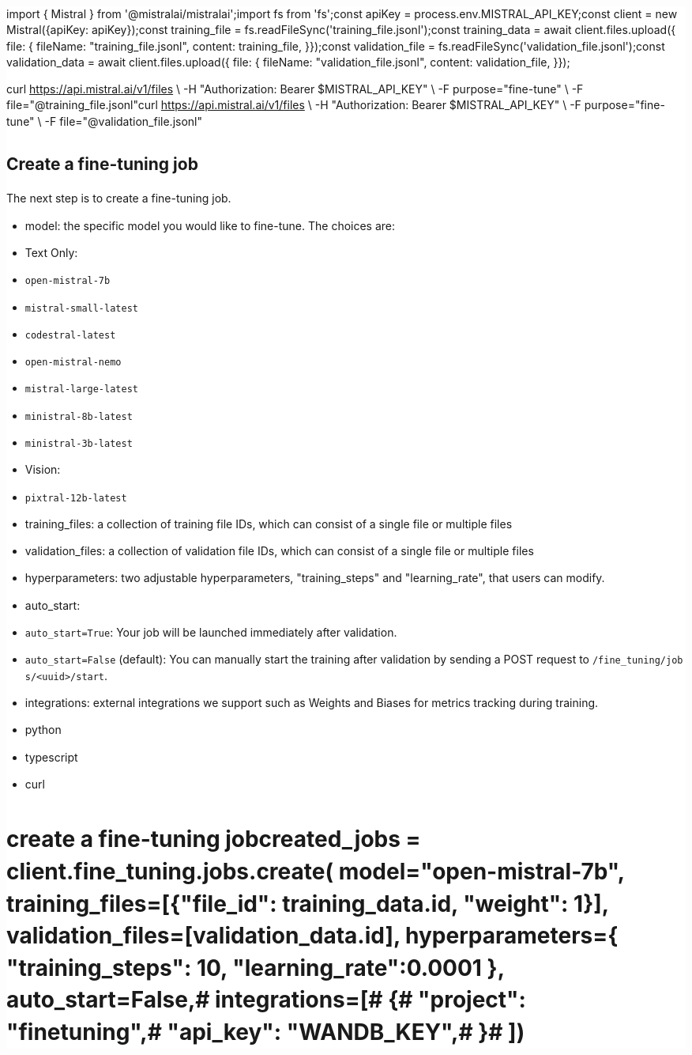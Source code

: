 import { Mistral } from '@mistralai/mistralai';import fs from 'fs';const apiKey = process.env.MISTRAL_API_KEY;const client = new Mistral({apiKey: apiKey});const training_file = fs.readFileSync('training_file.jsonl');const training_data = await client.files.upload({    file: {        fileName: "training_file.jsonl",        content: training_file,    }});const validation_file = fs.readFileSync('validation_file.jsonl');const validation_data = await client.files.upload({    file: {        fileName: "validation_file.jsonl",        content: validation_file,    }});

curl https://api.mistral.ai/v1/files \  -H "Authorization: Bearer $MISTRAL_API_KEY" \  -F purpose="fine-tune" \  -F file="@training_file.jsonl"curl https://api.mistral.ai/v1/files \  -H "Authorization: Bearer $MISTRAL_API_KEY" \  -F purpose="fine-tune" \  -F file="@validation_file.jsonl"

## Create a fine-tuning job[​](#create-a-fine-tuning-job "Direct link to Create a fine-tuning job")

The next step is to create a fine-tuning job.

*   model: the specific model you would like to fine-tune. The choices are:
*   Text Only:
*   `open-mistral-7b`
*   `mistral-small-latest`
*   `codestral-latest`
*   `open-mistral-nemo`
*   `mistral-large-latest`
*   `ministral-8b-latest`
*   `ministral-3b-latest`
*   Vision:
*   `pixtral-12b-latest`
*   training\_files: a collection of training file IDs, which can consist of a single file or multiple files
*   validation\_files: a collection of validation file IDs, which can consist of a single file or multiple files
*   hyperparameters: two adjustable hyperparameters, "training\_steps" and "learning\_rate", that users can modify.
*   auto\_start:
*   `auto_start=True`: Your job will be launched immediately after validation.
*   `auto_start=False` (default): You can manually start the training after validation by sending a POST request to `/fine_tuning/jobs/<uuid>/start`.
*   integrations: external integrations we support such as Weights and Biases for metrics tracking during training.

*   python
*   typescript
*   curl

# create a fine-tuning jobcreated_jobs = client.fine_tuning.jobs.create(    model="open-mistral-7b",    training_files=[{"file_id": training_data.id, "weight": 1}],    validation_files=[validation_data.id],    hyperparameters={        "training_steps": 10,        "learning_rate":0.0001    },    auto_start=False,#   integrations=[#       {#           "project": "finetuning",#           "api_key": "WANDB_KEY",#       }#   ])
